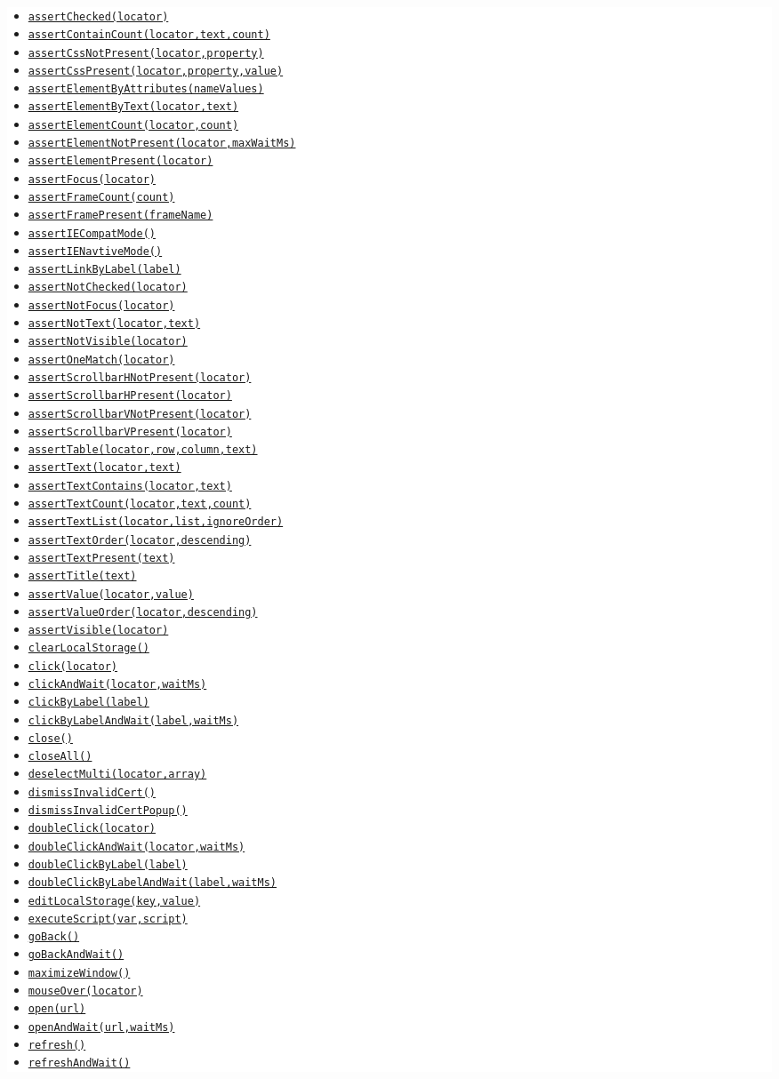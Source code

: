 - [`assertChecked(locator)`](../commands/web/assertChecked(locator))
- [`assertContainCount(locator,text,count)`](../commands/web/assertContainCount(locator,text,count))
- [`assertCssNotPresent(locator,property)`](../commands/web/assertCssNotPresent(locator,property))
- [`assertCssPresent(locator,property,value)`](../commands/web/assertCssPresent(locator,property,value))
- [`assertElementByAttributes(nameValues)`](../commands/web/assertElementByAttributes(nameValues))
- [`assertElementByText(locator,text)`](../commands/web/assertElementByText(locator,text))
- [`assertElementCount(locator,count)`](../commands/web/assertElementCount(locator,count))
- [`assertElementNotPresent(locator,maxWaitMs)`](../commands/web/assertElementNotPresent(locator,maxWaitMs))
- [`assertElementPresent(locator)`](../commands/web/assertElementPresent(locator))
- [`assertFocus(locator)`](../commands/web/assertFocus(locator))
- [`assertFrameCount(count)`](../commands/web/assertFrameCount(count))
- [`assertFramePresent(frameName)`](../commands/web/assertFramePresent(frameName))
- [`assertIECompatMode()`](../commands/web/assertIECompatMode())
- [`assertIENavtiveMode()`](../commands/web/assertIENavtiveMode())
- [`assertLinkByLabel(label)`](../commands/web/assertLinkByLabel(label))
- [`assertNotChecked(locator)`](../commands/web/assertNotChecked(locator))
- [`assertNotFocus(locator)`](../commands/web/assertNotFocus(locator))
- [`assertNotText(locator,text)`](../commands/web/assertNotText(locator,text))
- [`assertNotVisible(locator)`](../commands/web/assertNotVisible(locator))
- [`assertOneMatch(locator)`](../commands/web/assertOneMatch(locator))
- [`assertScrollbarHNotPresent(locator)`](../commands/web/assertScrollbarHNotPresent(locator)) 
- [`assertScrollbarHPresent(locator)`](../commands/web/assertScrollbarHPresent(locator))
- [`assertScrollbarVNotPresent(locator)`](../commands/web/assertScrollbarVNotPresent(locator)) 
- [`assertScrollbarVPresent(locator)`](../commands/web/assertScrollbarVPresent(locator))
- [`assertTable(locator,row,column,text)`](../commands/web/assertTable(locator,row,column,text))
- [`assertText(locator,text)`](../commands/web/assertText(locator,text))
- [`assertTextContains(locator,text)`](../commands/web/assertTextContains(locator,text))
- [`assertTextCount(locator,text,count)`](../commands/web/assertTextCount(locator,text,count))
- [`assertTextList(locator,list,ignoreOrder)`](../commands/web/assertTextList(locator,list,ignoreOrder))
- [`assertTextOrder(locator,descending)`](../commands/web/assertTextOrder(locator,descending))
- [`assertTextPresent(text)`](../commands/web/assertTextPresent(text))
- [`assertTitle(text)`](../commands/web/assertTitle(text))
- [`assertValue(locator,value)`](../commands/web/assertValue(locator,value))
- [`assertValueOrder(locator,descending)`](../commands/web/assertValueOrder(locator,descending))
- [`assertVisible(locator)`](../commands/web/assertVisible(locator))
- [`clearLocalStorage()`](../commands/web/clearLocalStorage())
- [`click(locator)`](../commands/web/click(locator))
- [`clickAndWait(locator,waitMs)`](../commands/web/clickAndWait(locator,waitMs)) 
- [`clickByLabel(label)`](../commands/web/clickByLabel(label)) 
- [`clickByLabelAndWait(label,waitMs)`](../commands/web/clickByLabelAndWait(label,waitMs)) 
- [`close()`](../commands/web/close())
- [`closeAll()`](../commands/web/closeAll())
- [`deselectMulti(locator,array)`](../commands/web/deselectMulti(locator,array))
- [`dismissInvalidCert()`](../commands/web/dismissInvalidCert())
- [`dismissInvalidCertPopup()`](../commands/web/dismissInvalidCertPopup())
- [`doubleClick(locator)`](../commands/web/doubleClick(locator))
- [`doubleClickAndWait(locator,waitMs)`](../commands/web/doubleClickAndWait(locator,waitMs))
- [`doubleClickByLabel(label)`](../commands/web/doubleClickByLabel(label))
- [`doubleClickByLabelAndWait(label,waitMs)`](../commands/web/doubleClickByLabelAndWait(label,waitMs))
- [`editLocalStorage(key,value)`](../commands/web/editLocalStorage(key,value))
- [`executeScript(var,script)`](../commands/web/executeScript(var,script))
- [`goBack()`](../commands/web/goBack())
- [`goBackAndWait()`](../commands/web/goBackAndWait())
- [`maximizeWindow()`](../commands/web/maximizeWindow())
- [`mouseOver(locator)`](../commands/web/mouseOver(locator))
- [`open(url)`](../commands/web/open(url))
- [`openAndWait(url,waitMs)`](../commands/web/openAndWait(url,waitMs))
- [`refresh()`](../commands/web/refresh())
- [`refreshAndWait()`](../commands/web/refreshAndWait())